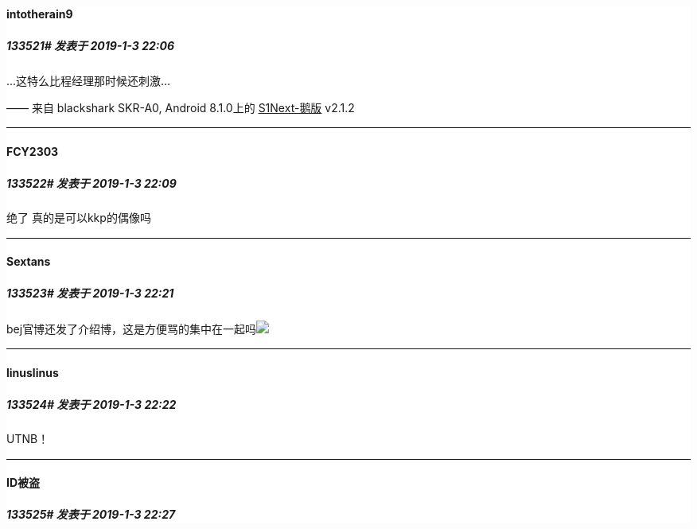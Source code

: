 ####  intotherain9  
##### 133521#       发表于 2019-1-3 22:06




…这特么比程经理那时候还刺激…

—— 来自 blackshark SKR-A0, Android 8.1.0上的 [S1Next-鹅版](https://github.com/ykrank/S1-Next/releases) v2.1.2







-----

####  FCY2303  
##### 133522#       发表于 2019-1-3 22:09




绝了 真的是可以kkp的偶像吗







-----

####  Sextans  
##### 133523#       发表于 2019-1-3 22:21




bej官博还发了介绍博，这是方便骂的集中在一起吗<img src="https://static.saraba1st.com/image/smiley/face2017/067.png" referrerpolicy="no-referrer">







-----

####  linuslinus  
##### 133524#       发表于 2019-1-3 22:22




UTNB！







-----

####  ID被盗  
##### 133525#       发表于 2019-1-3 22:27

